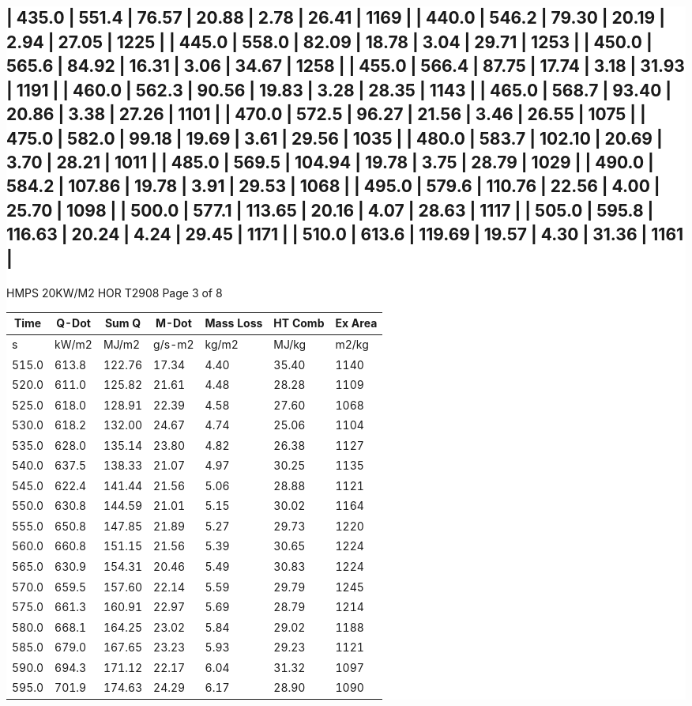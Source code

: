 | 435.0 | 551.4 | 76.57 | 20.88 | 2.78 | 26.41 | 1169 |
| 440.0 | 546.2 | 79.30 | 20.19 | 2.94 | 27.05 | 1225 |
| 445.0 | 558.0 | 82.09 | 18.78 | 3.04 | 29.71 | 1253 |
| 450.0 | 565.6 | 84.92 | 16.31 | 3.06 | 34.67 | 1258 |
| 455.0 | 566.4 | 87.75 | 17.74 | 3.18 | 31.93 | 1191 |
| 460.0 | 562.3 | 90.56 | 19.83 | 3.28 | 28.35 | 1143 |
| 465.0 | 568.7 | 93.40 | 20.86 | 3.38 | 27.26 | 1101 |
| 470.0 | 572.5 | 96.27 | 21.56 | 3.46 | 26.55 | 1075 |
| 475.0 | 582.0 | 99.18 | 19.69 | 3.61 | 29.56 | 1035 |
| 480.0 | 583.7 | 102.10 | 20.69 | 3.70 | 28.21 | 1011 |
| 485.0 | 569.5 | 104.94 | 19.78 | 3.75 | 28.79 | 1029 |
| 490.0 | 584.2 | 107.86 | 19.78 | 3.91 | 29.53 | 1068 |
| 495.0 | 579.6 | 110.76 | 22.56 | 4.00 | 25.70 | 1098 |
| 500.0 | 577.1 | 113.65 | 20.16 | 4.07 | 28.63 | 1117 |
| 505.0 | 595.8 | 116.63 | 20.24 | 4.24 | 29.45 | 1171 |
| 510.0 | 613.6 | 119.69 | 19.57 | 4.30 | 31.36 | 1161 |
---
HMPS     20KW/M2        HOR      T2908                                   Page  3  of  8

| Time | Q-Dot | Sum Q | M-Dot | Mass Loss | HT Comb | Ex Area |
|------|-------|-------|-------|-----------|---------|---------|
| s | kW/m2 | MJ/m2 | g/s-m2 | kg/m2 | MJ/kg | m2/kg |
| 515.0 | 613.8 | 122.76 | 17.34 | 4.40 | 35.40 | 1140 |
| 520.0 | 611.0 | 125.82 | 21.61 | 4.48 | 28.28 | 1109 |
| 525.0 | 618.0 | 128.91 | 22.39 | 4.58 | 27.60 | 1068 |
| 530.0 | 618.2 | 132.00 | 24.67 | 4.74 | 25.06 | 1104 |
| 535.0 | 628.0 | 135.14 | 23.80 | 4.82 | 26.38 | 1127 |
| 540.0 | 637.5 | 138.33 | 21.07 | 4.97 | 30.25 | 1135 |
| 545.0 | 622.4 | 141.44 | 21.56 | 5.06 | 28.88 | 1121 |
| 550.0 | 630.8 | 144.59 | 21.01 | 5.15 | 30.02 | 1164 |
| 555.0 | 650.8 | 147.85 | 21.89 | 5.27 | 29.73 | 1220 |
| 560.0 | 660.8 | 151.15 | 21.56 | 5.39 | 30.65 | 1224 |
| 565.0 | 630.9 | 154.31 | 20.46 | 5.49 | 30.83 | 1224 |
| 570.0 | 659.5 | 157.60 | 22.14 | 5.59 | 29.79 | 1245 |
| 575.0 | 661.3 | 160.91 | 22.97 | 5.69 | 28.79 | 1214 |
| 580.0 | 668.1 | 164.25 | 23.02 | 5.84 | 29.02 | 1188 |
| 585.0 | 679.0 | 167.65 | 23.23 | 5.93 | 29.23 | 1121 |
| 590.0 | 694.3 | 171.12 | 22.17 | 6.04 | 31.32 | 1097 |
| 595.0 | 701.9 | 174.63 | 24.29 | 6.17 | 28.90 | 1090 |